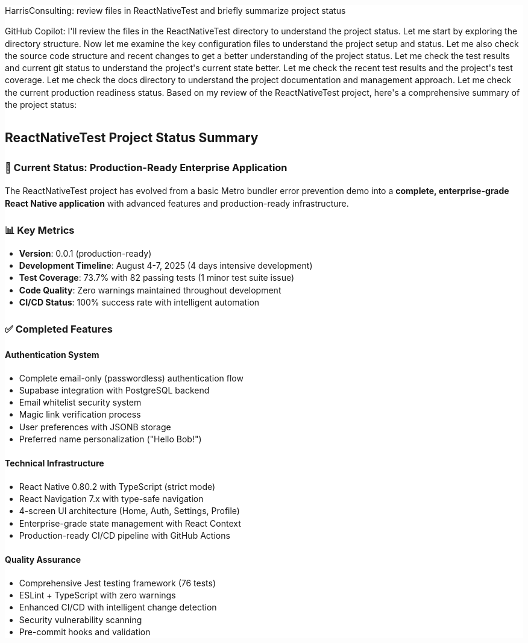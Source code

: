 
HarrisConsulting: review files in ReactNativeTest and briefly summarize project status

GitHub Copilot: I'll review the files in the ReactNativeTest directory to understand the project status. Let me start by exploring the directory structure. Now let me examine the key configuration files to understand the project setup and status. Let me also check the source code structure and recent changes to get a better understanding of the project status. Let me check the test results and current git status to understand the project's current state better. Let me check the recent test results and the project's test coverage. Let me check the docs directory to understand the project documentation and management approach. Let me check the current production readiness status. Based on my review of the ReactNativeTest project, here's a comprehensive summary of the project status:

## **ReactNativeTest Project Status Summary**

### **🎯 Current Status: Production-Ready Enterprise Application**

The ReactNativeTest project has evolved from a basic Metro bundler error prevention demo into a **complete, enterprise-grade React Native application** with advanced features and production-ready infrastructure.

### **📊 Key Metrics**
- **Version**: 0.0.1 (production-ready)
- **Development Timeline**: August 4-7, 2025 (4 days intensive development)
- **Test Coverage**: 73.7% with 82 passing tests (1 minor test suite issue)
- **Code Quality**: Zero warnings maintained throughout development
- **CI/CD Status**: 100% success rate with intelligent automation

### **✅ Completed Features**

#### **Authentication System**
- Complete email-only (passwordless) authentication flow
- Supabase integration with PostgreSQL backend
- Email whitelist security system
- Magic link verification process
- User preferences with JSONB storage
- Preferred name personalization ("Hello Bob!")

#### **Technical Infrastructure**
- React Native 0.80.2 with TypeScript (strict mode)
- React Navigation 7.x with type-safe navigation
- 4-screen UI architecture (Home, Auth, Settings, Profile)
- Enterprise-grade state management with React Context
- Production-ready CI/CD pipeline with GitHub Actions

#### **Quality Assurance**
- Comprehensive Jest testing framework (76 tests)
- ESLint + TypeScript with zero warnings
- Enhanced CI/CD with intelligent change detection
- Security vulnerability scanning
- Pre-commit hooks and validation
